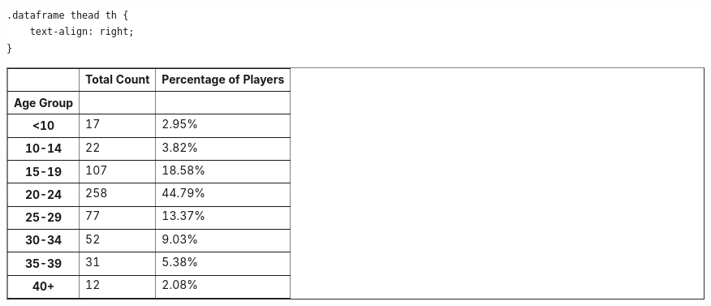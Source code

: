    .dataframe thead th {
        text-align: right;
    }
</style>
<table border="1" class="dataframe">
  <thead>
    <tr style="text-align: right;">
      <th></th>
      <th>Total Count</th>
      <th>Percentage of Players</th>
    </tr>
    <tr>
      <th>Age Group</th>
      <th></th>
      <th></th>
    </tr>
  </thead>
  <tbody>
    <tr>
      <th>&lt;10</th>
      <td>17</td>
      <td>2.95%</td>
    </tr>
    <tr>
      <th>10-14</th>
      <td>22</td>
      <td>3.82%</td>
    </tr>
    <tr>
      <th>15-19</th>
      <td>107</td>
      <td>18.58%</td>
    </tr>
    <tr>
      <th>20-24</th>
      <td>258</td>
      <td>44.79%</td>
    </tr>
    <tr>
      <th>25-29</th>
      <td>77</td>
      <td>13.37%</td>
    </tr>
    <tr>
      <th>30-34</th>
      <td>52</td>
      <td>9.03%</td>
    </tr>
    <tr>
      <th>35-39</th>
      <td>31</td>
      <td>5.38%</td>
    </tr>
    <tr>
      <th>40+</th>
      <td>12</td>
      <td>2.08%</td>
    </tr>
  </tbody>
</table>
</div>
